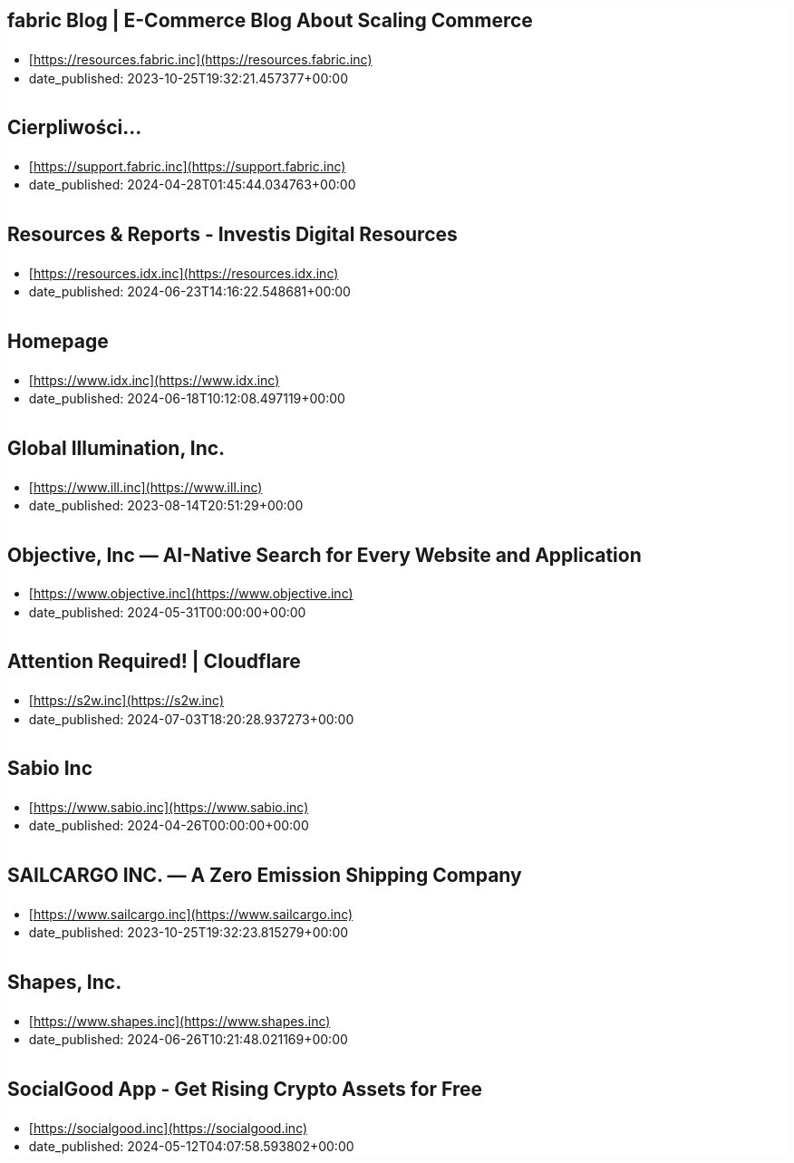  ## fabric Blog | E-Commerce Blog About Scaling Commerce
 - [https://resources.fabric.inc](https://resources.fabric.inc)
 - date_published: 2023-10-25T19:32:21.457377+00:00

 ## Cierpliwości...
 - [https://support.fabric.inc](https://support.fabric.inc)
 - date_published: 2024-04-28T01:45:44.034763+00:00

 ## Resources & Reports - Investis Digital Resources
 - [https://resources.idx.inc](https://resources.idx.inc)
 - date_published: 2024-06-23T14:16:22.548681+00:00

 ## Homepage
 - [https://www.idx.inc](https://www.idx.inc)
 - date_published: 2024-06-18T10:12:08.497119+00:00

 ## Global Illumination, Inc.
 - [https://www.ill.inc](https://www.ill.inc)
 - date_published: 2023-08-14T20:51:29+00:00

 ## Objective, Inc — AI-Native Search for Every Website and Application
 - [https://www.objective.inc](https://www.objective.inc)
 - date_published: 2024-05-31T00:00:00+00:00

 ## Attention Required! | Cloudflare
 - [https://s2w.inc](https://s2w.inc)
 - date_published: 2024-07-03T18:20:28.937273+00:00

 ## Sabio Inc
 - [https://www.sabio.inc](https://www.sabio.inc)
 - date_published: 2024-04-26T00:00:00+00:00

 ## SAILCARGO INC.  — A Zero Emission Shipping Company
 - [https://www.sailcargo.inc](https://www.sailcargo.inc)
 - date_published: 2023-10-25T19:32:23.815279+00:00

 ## Shapes, Inc.
 - [https://www.shapes.inc](https://www.shapes.inc)
 - date_published: 2024-06-26T10:21:48.021169+00:00

 ## SocialGood App - Get Rising Crypto Assets for Free
 - [https://socialgood.inc](https://socialgood.inc)
 - date_published: 2024-05-12T04:07:58.593802+00:00
